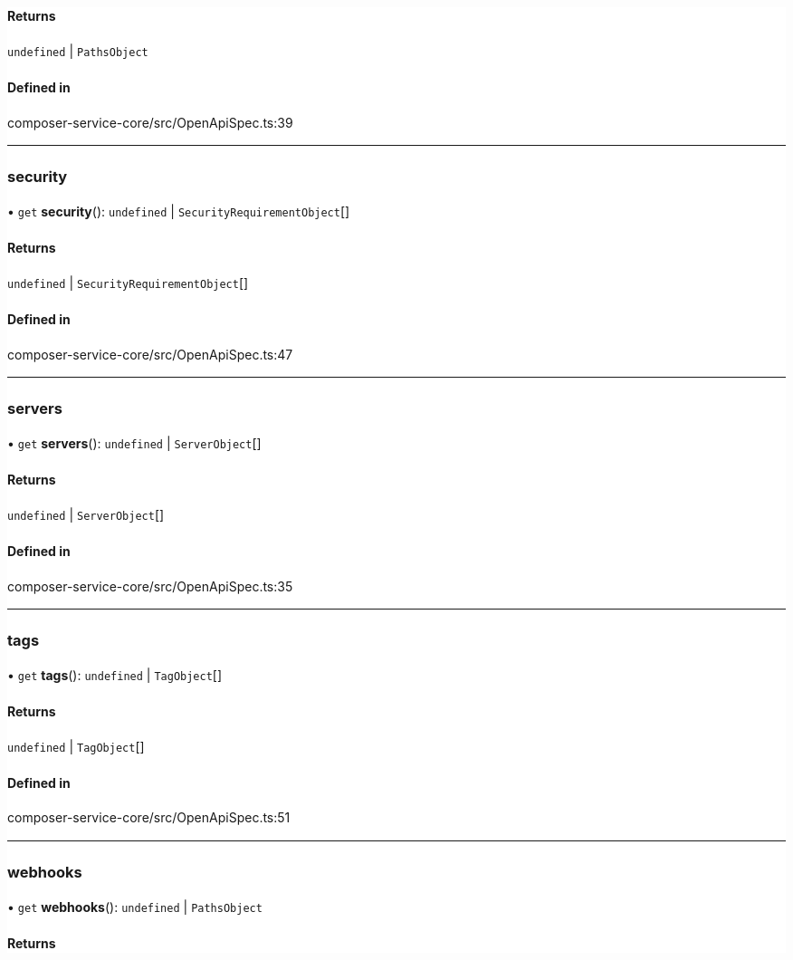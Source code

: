 #### Returns

`undefined` \| `PathsObject`

#### Defined in

composer-service-core/src/OpenApiSpec.ts:39

___

### security

• `get` **security**(): `undefined` \| `SecurityRequirementObject`[]

#### Returns

`undefined` \| `SecurityRequirementObject`[]

#### Defined in

composer-service-core/src/OpenApiSpec.ts:47

___

### servers

• `get` **servers**(): `undefined` \| `ServerObject`[]

#### Returns

`undefined` \| `ServerObject`[]

#### Defined in

composer-service-core/src/OpenApiSpec.ts:35

___

### tags

• `get` **tags**(): `undefined` \| `TagObject`[]

#### Returns

`undefined` \| `TagObject`[]

#### Defined in

composer-service-core/src/OpenApiSpec.ts:51

___

### webhooks

• `get` **webhooks**(): `undefined` \| `PathsObject`

#### Returns
